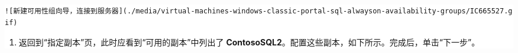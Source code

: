 	![新建可用性组向导，连接到服务器](./media/virtual-machines-windows-classic-portal-sql-alwayson-availability-groups/IC665527.gif)

1. 返回到“指定副本”页，此时应看到“可用的副本”中列出了 **ContosoSQL2**。配置这些副本，如下所示。完成后，单击“下一步”。
